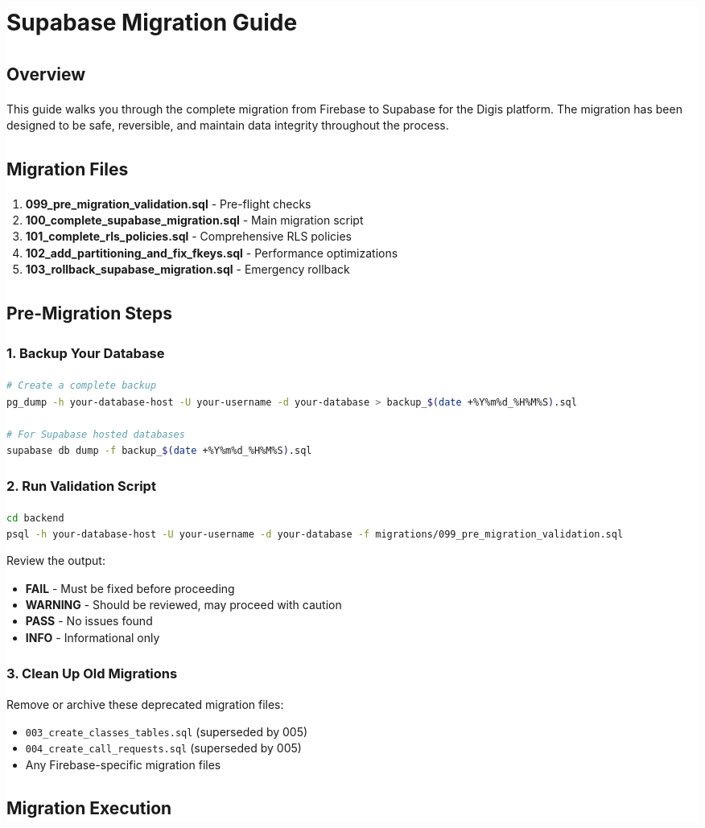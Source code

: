 # Supabase Migration Guide

## Overview

This guide walks you through the complete migration from Firebase to Supabase for the Digis platform. The migration has been designed to be safe, reversible, and maintain data integrity throughout the process.

## Migration Files

1. **099_pre_migration_validation.sql** - Pre-flight checks
2. **100_complete_supabase_migration.sql** - Main migration script
3. **101_complete_rls_policies.sql** - Comprehensive RLS policies
4. **102_add_partitioning_and_fix_fkeys.sql** - Performance optimizations
5. **103_rollback_supabase_migration.sql** - Emergency rollback

## Pre-Migration Steps

### 1. Backup Your Database

```bash
# Create a complete backup
pg_dump -h your-database-host -U your-username -d your-database > backup_$(date +%Y%m%d_%H%M%S).sql

# For Supabase hosted databases
supabase db dump -f backup_$(date +%Y%m%d_%H%M%S).sql
```

### 2. Run Validation Script

```bash
cd backend
psql -h your-database-host -U your-username -d your-database -f migrations/099_pre_migration_validation.sql
```

Review the output:
- **FAIL** - Must be fixed before proceeding
- **WARNING** - Should be reviewed, may proceed with caution
- **PASS** - No issues found
- **INFO** - Informational only

### 3. Clean Up Old Migrations

Remove or archive these deprecated migration files:
- `003_create_classes_tables.sql` (superseded by 005)
- `004_create_call_requests.sql` (superseded by 005)
- Any Firebase-specific migration files

## Migration Execution
